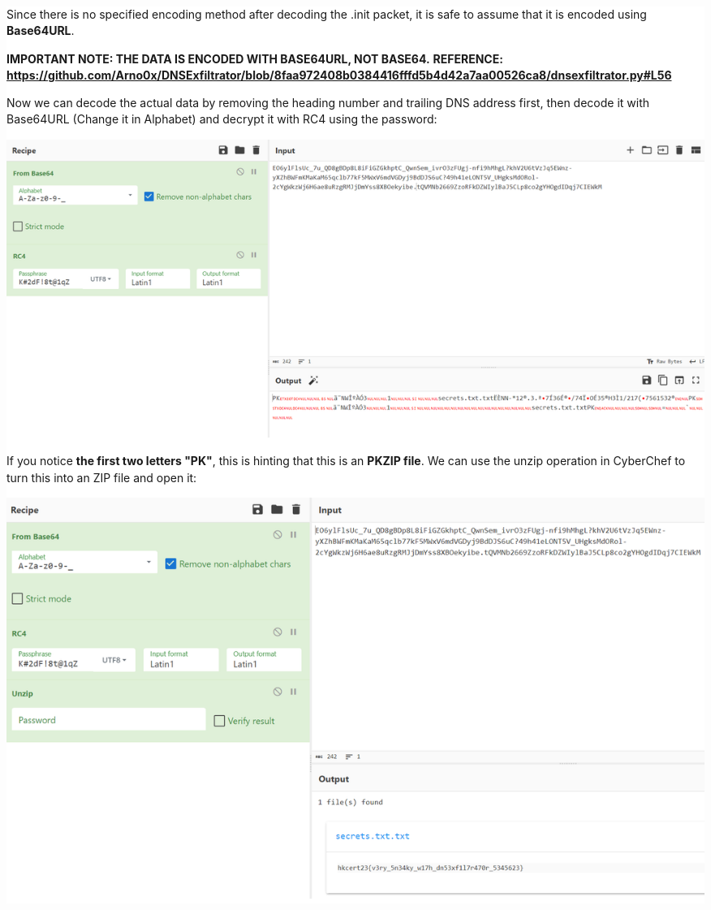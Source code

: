 Since there is no specified encoding method after decoding the .init packet, it is safe to assume that it is encoded using **Base64URL**.

**IMPORTANT NOTE: THE DATA IS ENCODED WITH BASE64URL, NOT BASE64.**
**REFERENCE: <https://github.com/Arno0x/DNSExfiltrator/blob/8faa972408b0384416fffd5b4d42a7aa00526ca8/dnsexfiltrator.py#L56>**

Now we can decode the actual data by removing the heading number and trailing DNS address first, then decode it with Base64URL (Change it in Alphabet) and decrypt it with RC4 using the password:

![image](/hkcert/rkFF-DgET.png)

If you notice **the first two letters "PK"**, this is hinting that this is an **PKZIP file**. We can use the unzip operation in CyberChef to turn this into an ZIP file and open it:

![image](/hkcert/S1mmMPx4T.png)
